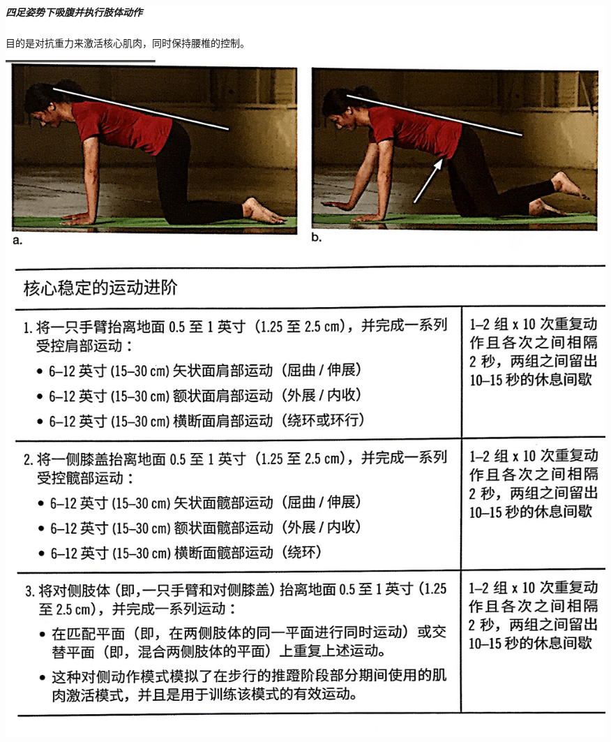 ##### 四足姿势下吸腹并执行肢体动作

目的是对抗重力来激活核心肌肉，同时保持腰椎的控制。

![四足摇摆](assets/四足摇摆.png)

![image-20190117153157552](assets/image-20190117153157552.png)
